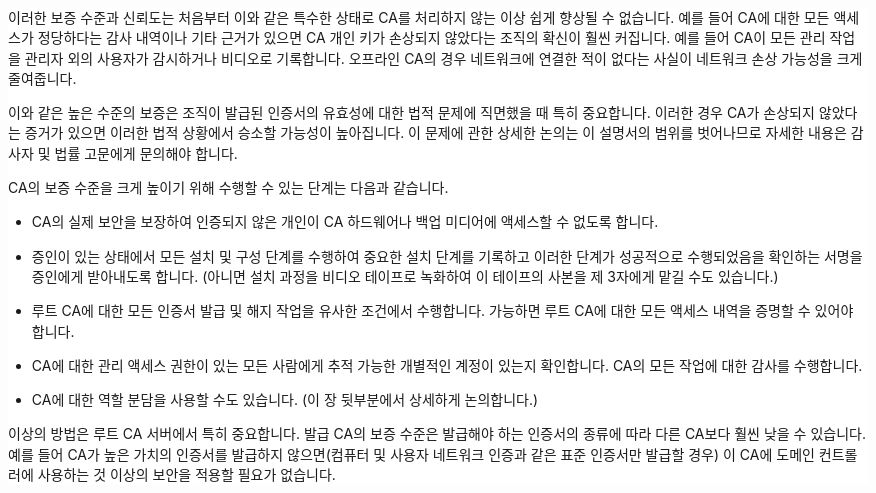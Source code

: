 이러한 보증 수준과 신뢰도는 처음부터 이와 같은 특수한 상태로 CA를 처리하지 않는 이상 쉽게 향상될 수 없습니다. 예를 들어 CA에 대한 모든 액세스가 정당하다는 감사 내역이나 기타 근거가 있으면 CA 개인 키가 손상되지 않았다는 조직의 확신이 훨씬 커집니다. 예를 들어 CA이 모든 관리 작업을 관리자 외의 사용자가 감시하거나 비디오로 기록합니다. 오프라인 CA의 경우 네트워크에 연결한 적이 없다는 사실이 네트워크 손상 가능성을 크게 줄여줍니다.

이와 같은 높은 수준의 보증은 조직이 발급된 인증서의 유효성에 대한 법적 문제에 직면했을 때 특히 중요합니다. 이러한 경우 CA가 손상되지 않았다는 증거가 있으면 이러한 법적 상황에서 승소할 가능성이 높아집니다. 이 문제에 관한 상세한 논의는 이 설명서의 범위를 벗어나므로 자세한 내용은 감사자 및 법률 고문에게 문의해야 합니다.

CA의 보증 수준을 크게 높이기 위해 수행할 수 있는 단계는 다음과 같습니다.

-   CA의 실제 보안을 보장하여 인증되지 않은 개인이 CA 하드웨어나 백업 미디어에 액세스할 수 없도록 합니다.

-   증인이 있는 상태에서 모든 설치 및 구성 단계를 수행하여 중요한 설치 단계를 기록하고 이러한 단계가 성공적으로 수행되었음을 확인하는 서명을 증인에게 받아내도록 합니다. (아니면 설치 과정을 비디오 테이프로 녹화하여 이 테이프의 사본을 제 3자에게 맡길 수도 있습니다.)

-   루트 CA에 대한 모든 인증서 발급 및 해지 작업을 유사한 조건에서 수행합니다. 가능하면 루트 CA에 대한 모든 액세스 내역을 증명할 수 있어야 합니다.

-   CA에 대한 관리 액세스 권한이 있는 모든 사람에게 추적 가능한 개별적인 계정이 있는지 확인합니다. CA의 모든 작업에 대한 감사를 수행합니다.

-   CA에 대한 역할 분담을 사용할 수도 있습니다. (이 장 뒷부분에서 상세하게 논의합니다.)

이상의 방법은 루트 CA 서버에서 특히 중요합니다. 발급 CA의 보증 수준은 발급해야 하는 인증서의 종류에 따라 다른 CA보다 훨씬 낮을 수 있습니다. 예를 들어 CA가 높은 가치의 인증서를 발급하지 않으면(컴퓨터 및 사용자 네트워크 인증과 같은 표준 인증서만 발급할 경우) 이 CA에 도메인 컨트롤러에 사용하는 것 이상의 보안을 적용할 필요가 없습니다.

